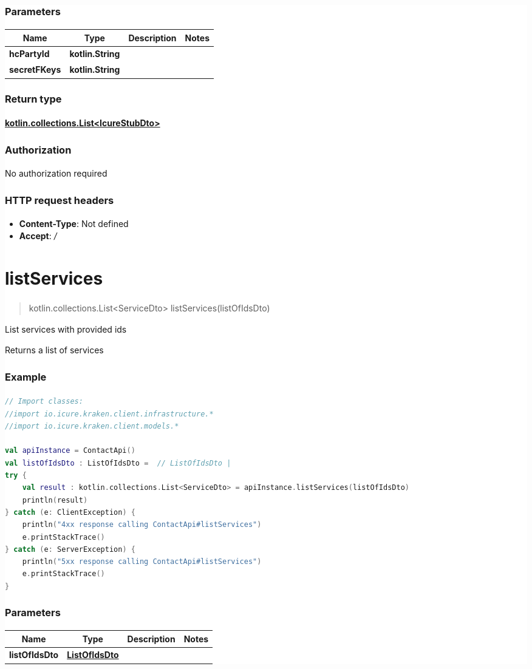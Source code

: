 ### Parameters

Name | Type | Description  | Notes
------------- | ------------- | ------------- | -------------
 **hcPartyId** | **kotlin.String**|  |
 **secretFKeys** | **kotlin.String**|  |

### Return type

[**kotlin.collections.List&lt;IcureStubDto&gt;**](IcureStubDto.md)

### Authorization

No authorization required

### HTTP request headers

 - **Content-Type**: Not defined
 - **Accept**: */*

<a name="listServices"></a>
# **listServices**
> kotlin.collections.List&lt;ServiceDto&gt; listServices(listOfIdsDto)

List services with provided ids 

Returns a list of services

### Example
```kotlin
// Import classes:
//import io.icure.kraken.client.infrastructure.*
//import io.icure.kraken.client.models.*

val apiInstance = ContactApi()
val listOfIdsDto : ListOfIdsDto =  // ListOfIdsDto | 
try {
    val result : kotlin.collections.List<ServiceDto> = apiInstance.listServices(listOfIdsDto)
    println(result)
} catch (e: ClientException) {
    println("4xx response calling ContactApi#listServices")
    e.printStackTrace()
} catch (e: ServerException) {
    println("5xx response calling ContactApi#listServices")
    e.printStackTrace()
}
```

### Parameters

Name | Type | Description  | Notes
------------- | ------------- | ------------- | -------------
 **listOfIdsDto** | [**ListOfIdsDto**](ListOfIdsDto.md)|  |
